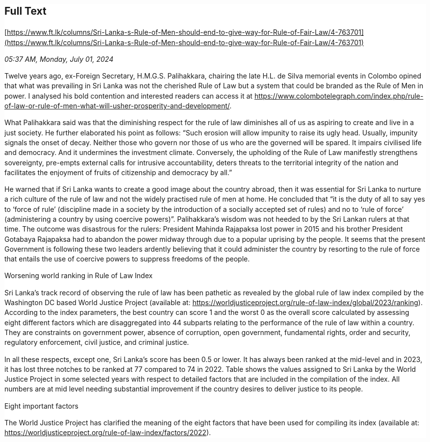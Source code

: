 ## Full Text

[https://www.ft.lk/columns/Sri-Lanka-s-Rule-of-Men-should-end-to-give-way-for-Rule-of-Fair-Law/4-763701](https://www.ft.lk/columns/Sri-Lanka-s-Rule-of-Men-should-end-to-give-way-for-Rule-of-Fair-Law/4-763701)

*05:37 AM, Monday, July 01, 2024*

Twelve years ago, ex-Foreign Secretary, H.M.G.S. Palihakkara, chairing the late H.L. de Silva memorial events in Colombo opined that what was prevailing in Sri Lanka was not the cherished Rule of Law but a system that could be branded as the Rule of Men in power. I analysed his bold contention and interested readers can access it at https://www.colombotelegraph.com/index.php/rule-of-law-or-rule-of-men-what-will-usher-prosperity-and-development/.

What Palihakkara said was that the diminishing respect for the rule of law diminishes all of us as aspiring to create and live in a just society. He further elaborated his point as follows: “Such erosion will allow impunity to raise its ugly head. Usually, impunity signals the onset of decay. Neither those who govern nor those of us who are the governed will be spared. It impairs civilised life and democracy. And it undermines the investment climate. Conversely, the upholding of the Rule of Law manifestly strengthens sovereignty, pre-empts external calls for intrusive accountability, deters threats to the territorial integrity of the nation and facilitates the enjoyment of fruits of citizenship and democracy by all.”

He warned that if Sri Lanka wants to create a good image about the country abroad, then it was essential for Sri Lanka to nurture a rich culture of the rule of law and not the widely practised rule of men at home. He concluded that “it is the duty of all to say yes to ‘force of rule’ (discipline made in a society by the introduction of a socially accepted set of rules) and no to ‘rule of force’ (administering a country by using coercive powers)”. Palihakkara’s wisdom was not heeded to by the Sri Lankan rulers at that time. The outcome was disastrous for the rulers: President Mahinda Rajapaksa lost power in 2015 and his brother President Gotabaya Rajapaksa had to abandon the power midway through due to a popular uprising by the people. It seems that the present Government is following these two leaders ardently believing that it could administer the country by resorting to the rule of force that entails the use of coercive powers to suppress freedoms of the people.

Worsening world ranking in Rule of Law Index

Sri Lanka’s track record of observing the rule of law has been pathetic as revealed by the global rule of law index compiled by the Washington DC based World Justice Project (available at: https://worldjusticeproject.org/rule-of-law-index/global/2023/ranking). According to the index parameters, the best country can score 1 and the worst 0 as the overall score calculated by assessing eight different factors which are disaggregated into 44 subparts relating to the performance of the rule of law within a country. They are constraints on government power, absence of corruption, open government, fundamental rights, order and security, regulatory enforcement, civil justice, and criminal justice.

In all these respects, except one, Sri Lanka’s score has been 0.5 or lower. It has always been ranked at the mid-level and in 2023, it has lost three notches to be ranked at 77 compared to 74 in 2022. Table shows the values assigned to Sri Lanka by the World Justice Project in some selected years with respect to detailed factors that are included in the compilation of the index. All numbers are at mid level needing substantial improvement if the country desires to deliver justice to its people.

Eight important factors

The World Justice Project has clarified the meaning of the eight factors that have been used for compiling its index (available at: https://worldjusticeproject.org/rule-of-law-index/factors/2022).
